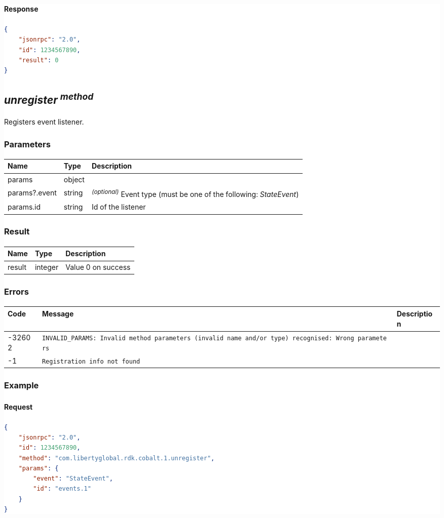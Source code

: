 #### Response

```json
{
    "jsonrpc": "2.0",
    "id": 1234567890,
    "result": 0
}
```

<a name="method.unregister"></a>
## *unregister <sup>method</sup>*

Registers event listener.

### Parameters

| Name | Type | Description |
| :-------- | :-------- | :-------- |
| params | object |  |
| params?.event | string | <sup>*(optional)*</sup> Event type (must be one of the following: *StateEvent*) |
| params.id | string | Id of the listener |

### Result

| Name | Type | Description |
| :-------- | :-------- | :-------- |
| result | integer | Value 0 on success |

### Errors

| Code | Message | Description |
| :-------- | :-------- | :-------- |
| -32602 | ```INVALID_PARAMS: Invalid method parameters (invalid name and/or type) recognised: Wrong parameters``` |  |
| -1 | ```Registration info not found``` |  |

### Example

#### Request

```json
{
    "jsonrpc": "2.0",
    "id": 1234567890,
    "method": "com.libertyglobal.rdk.cobalt.1.unregister",
    "params": {
        "event": "StateEvent",
        "id": "events.1"
    }
}
```
